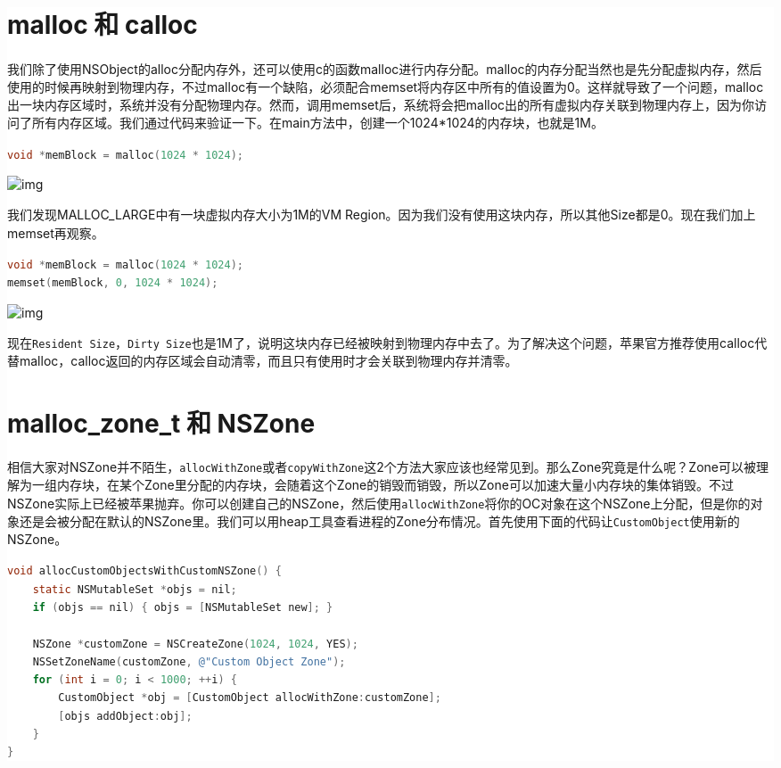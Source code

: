 # malloc 和 calloc

我们除了使用NSObject的alloc分配内存外，还可以使用c的函数malloc进行内存分配。malloc的内存分配当然也是先分配虚拟内存，然后使用的时候再映射到物理内存，不过malloc有一个缺陷，必须配合memset将内存区中所有的值设置为0。这样就导致了一个问题，malloc出一块内存区域时，系统并没有分配物理内存。然而，调用memset后，系统将会把malloc出的所有虚拟内存关联到物理内存上，因为你访问了所有内存区域。我们通过代码来验证一下。在main方法中，创建一个1024*1024的内存块，也就是1M。



```cpp
void *memBlock = malloc(1024 * 1024);
```



![img](https:////upload-images.jianshu.io/upload_images/2949750-d6e7534675a6ce20.jpg?imageMogr2/auto-orient/strip|imageView2/2/w/1200)



我们发现MALLOC_LARGE中有一块虚拟内存大小为1M的VM Region。因为我们没有使用这块内存，所以其他Size都是0。现在我们加上memset再观察。



```cpp
void *memBlock = malloc(1024 * 1024);
memset(memBlock, 0, 1024 * 1024);
```



![img](https:////upload-images.jianshu.io/upload_images/2949750-bad975ed1bbe903d.jpg?imageMogr2/auto-orient/strip|imageView2/2/w/1200)



现在`Resident Size`，`Dirty Size`也是1M了，说明这块内存已经被映射到物理内存中去了。为了解决这个问题，苹果官方推荐使用calloc代替malloc，calloc返回的内存区域会自动清零，而且只有使用时才会关联到物理内存并清零。

# malloc_zone_t 和 NSZone

相信大家对NSZone并不陌生，`allocWithZone`或者`copyWithZone`这2个方法大家应该也经常见到。那么Zone究竟是什么呢？Zone可以被理解为一组内存块，在某个Zone里分配的内存块，会随着这个Zone的销毁而销毁，所以Zone可以加速大量小内存块的集体销毁。不过NSZone实际上已经被苹果抛弃。你可以创建自己的NSZone，然后使用`allocWithZone`将你的OC对象在这个NSZone上分配，但是你的对象还是会被分配在默认的NSZone里。我们可以用heap工具查看进程的Zone分布情况。首先使用下面的代码让`CustomObject`使用新的NSZone。



```objectivec
void allocCustomObjectsWithCustomNSZone() {
    static NSMutableSet *objs = nil;
    if (objs == nil) { objs = [NSMutableSet new]; }
    
    NSZone *customZone = NSCreateZone(1024, 1024, YES);
    NSSetZoneName(customZone, @"Custom Object Zone");
    for (int i = 0; i < 1000; ++i) {
        CustomObject *obj = [CustomObject allocWithZone:customZone];
        [objs addObject:obj];
    }
}
```
